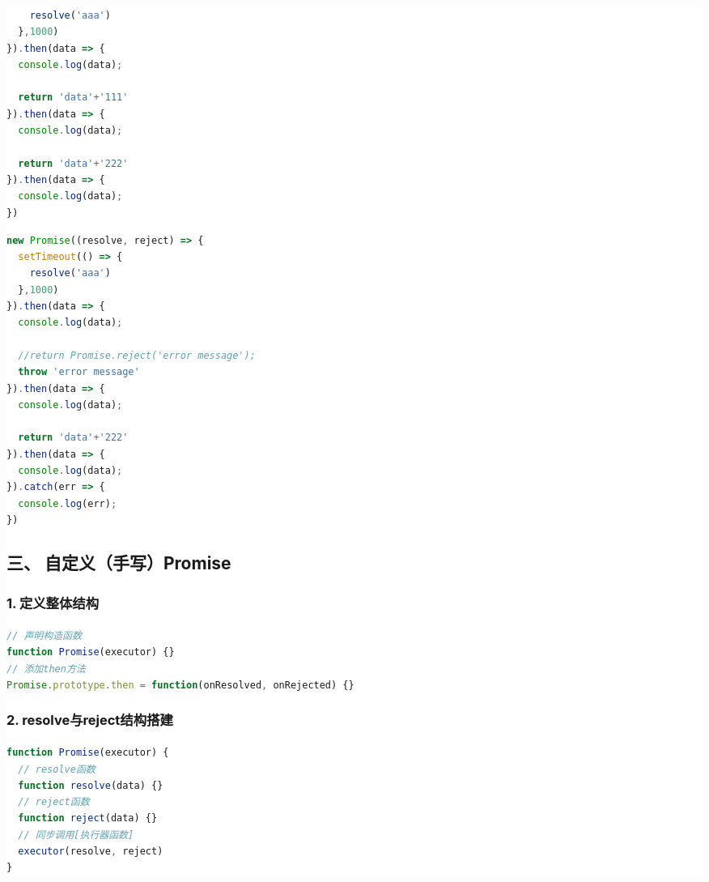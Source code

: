 ```js
    resolve('aaa')
  },1000)
}).then(data => {
  console.log(data);
  
  return 'data'+'111'
}).then(data => {
  console.log(data);
  
  return 'data'+'222'
}).then(data => {
  console.log(data);
})
```
```js
new Promise((resolve, reject) => {
  setTimeout(() => {
    resolve('aaa')
  },1000)
}).then(data => {
  console.log(data);
  
  //return Promise.reject('error message');
  throw 'error message'
}).then(data => {
  console.log(data);
  
  return 'data'+'222'
}).then(data => {
  console.log(data);
}).catch(err => {
  console.log(err);
})
```

## 三、 自定义（手写）Promise

### 1. 定义整体结构

```js
// 声明构造函数
function Promise(executor) {}
// 添加then方法
Promise.prototype.then = function(onResolved, onRejected) {}
```

### 2. resolve与reject结构搭建

```js
function Promise(executor) {
  // resolve函数
  function resolve(data) {}
  // reject函数
  function reject(data) {}
  // 同步调用[执行器函数]
  executor(resolve, reject)
}
```
